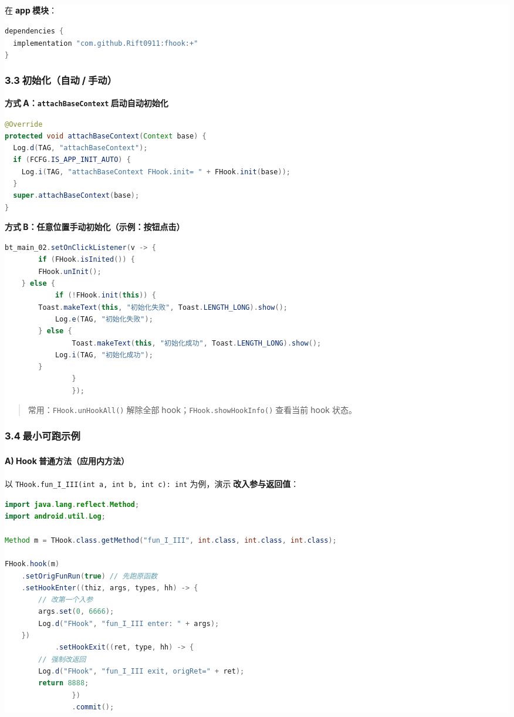 在 **app 模块**：

```groovy
dependencies {
  implementation "com.github.Rift0911:fhook:+"
}
```

### 3.3 初始化（自动 / 手动）

**方式 A：`attachBaseContext` 启动自动初始化**

```java
@Override
protected void attachBaseContext(Context base) {
  Log.d(TAG, "attachBaseContext");
  if (FCFG.IS_APP_INIT_AUTO) {
    Log.i(TAG, "attachBaseContext FHook.init= " + FHook.init(base));
  }
  super.attachBaseContext(base);
}
```

**方式 B：任意位置手动初始化（示例：按钮点击）**

```java
bt_main_02.setOnClickListener(v -> {
        if (FHook.isInited()) {
        FHook.unInit();
    } else {
            if (!FHook.init(this)) {
        Toast.makeText(this, "初始化失败", Toast.LENGTH_LONG).show();
            Log.e(TAG, "初始化失败");
        } else {
                Toast.makeText(this, "初始化成功", Toast.LENGTH_LONG).show();
            Log.i(TAG, "初始化成功");
        }
                }
                });
```

> 常用：`FHook.unHookAll()` 解除全部 hook；`FHook.showHookInfo()` 查看当前 hook 状态。

### 3.4 最小可跑示例

#### A) Hook 普通方法（应用内方法）

以 `THook.fun_I_III(int a, int b, int c): int` 为例，演示 **改入参与返回值**：

```java
import java.lang.reflect.Method;
import android.util.Log;

Method m = THook.class.getMethod("fun_I_III", int.class, int.class, int.class);

FHook.hook(m)
    .setOrigFunRun(true) // 先跑原函数
    .setHookEnter((thiz, args, types, hh) -> {
        // 改第一个入参
        args.set(0, 6666);
        Log.d("FHook", "fun_I_III enter: " + args);
    })
            .setHookExit((ret, type, hh) -> {
        // 强制改返回
        Log.d("FHook", "fun_I_III exit, origRet=" + ret);
        return 8888;
                })
                .commit();
```